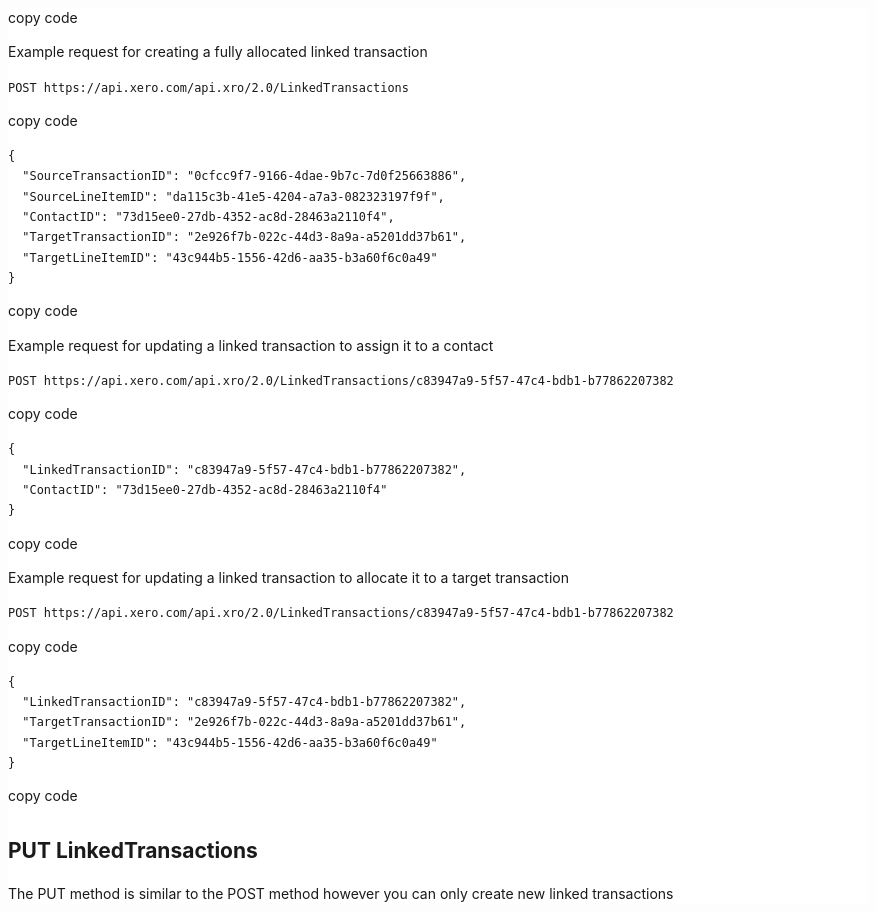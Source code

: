     

copy code

Example request for creating a fully allocated linked transaction
    
    
    POST https://api.xero.com/api.xro/2.0/LinkedTransactions

copy code
    
    
    {
      "SourceTransactionID": "0cfcc9f7-9166-4dae-9b7c-7d0f25663886",
      "SourceLineItemID": "da115c3b-41e5-4204-a7a3-082323197f9f",
      "ContactID": "73d15ee0-27db-4352-ac8d-28463a2110f4",
      "TargetTransactionID": "2e926f7b-022c-44d3-8a9a-a5201dd37b61",
      "TargetLineItemID": "43c944b5-1556-42d6-aa35-b3a60f6c0a49"
    }
    
    

copy code

Example request for updating a linked transaction to assign it to a contact
    
    
    POST https://api.xero.com/api.xro/2.0/LinkedTransactions/c83947a9-5f57-47c4-bdb1-b77862207382

copy code
    
    
    {
      "LinkedTransactionID": "c83947a9-5f57-47c4-bdb1-b77862207382",
      "ContactID": "73d15ee0-27db-4352-ac8d-28463a2110f4"
    }
    
    

copy code

Example request for updating a linked transaction to allocate it to a target transaction
    
    
    POST https://api.xero.com/api.xro/2.0/LinkedTransactions/c83947a9-5f57-47c4-bdb1-b77862207382

copy code
    
    
    {
      "LinkedTransactionID": "c83947a9-5f57-47c4-bdb1-b77862207382",
      "TargetTransactionID": "2e926f7b-022c-44d3-8a9a-a5201dd37b61",
      "TargetLineItemID": "43c944b5-1556-42d6-aa35-b3a60f6c0a49"
    }
    
    

copy code

## PUT LinkedTransactions

[](/documentation/api/accounting/linkedtransactions#put-linkedtransactions)

The PUT method is similar to the POST method however you can only create new linked transactions
